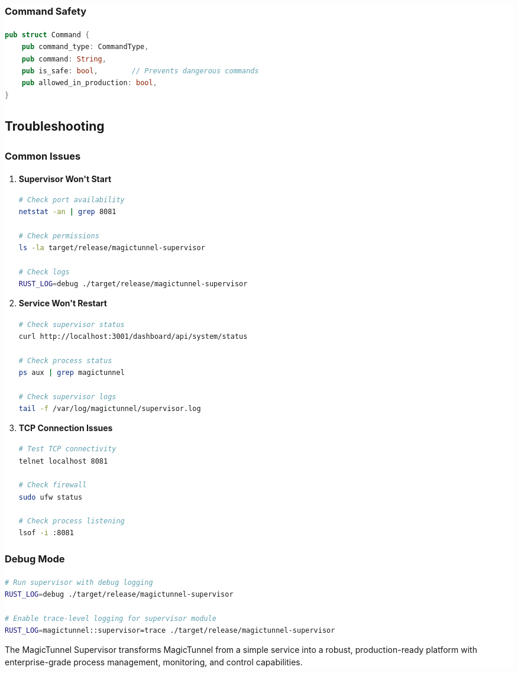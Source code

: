 ### Command Safety
```rust
pub struct Command {
    pub command_type: CommandType,
    pub command: String,
    pub is_safe: bool,        // Prevents dangerous commands
    pub allowed_in_production: bool,
}
```

## Troubleshooting

### Common Issues

1. **Supervisor Won't Start**
   ```bash
   # Check port availability
   netstat -an | grep 8081
   
   # Check permissions
   ls -la target/release/magictunnel-supervisor
   
   # Check logs
   RUST_LOG=debug ./target/release/magictunnel-supervisor
   ```

2. **Service Won't Restart**
   ```bash
   # Check supervisor status
   curl http://localhost:3001/dashboard/api/system/status
   
   # Check process status
   ps aux | grep magictunnel
   
   # Check supervisor logs
   tail -f /var/log/magictunnel/supervisor.log
   ```

3. **TCP Connection Issues**
   ```bash
   # Test TCP connectivity
   telnet localhost 8081
   
   # Check firewall
   sudo ufw status
   
   # Check process listening
   lsof -i :8081
   ```

### Debug Mode
```bash
# Run supervisor with debug logging
RUST_LOG=debug ./target/release/magictunnel-supervisor

# Enable trace-level logging for supervisor module
RUST_LOG=magictunnel::supervisor=trace ./target/release/magictunnel-supervisor
```

The MagicTunnel Supervisor transforms MagicTunnel from a simple service into a robust, production-ready platform with enterprise-grade process management, monitoring, and control capabilities.